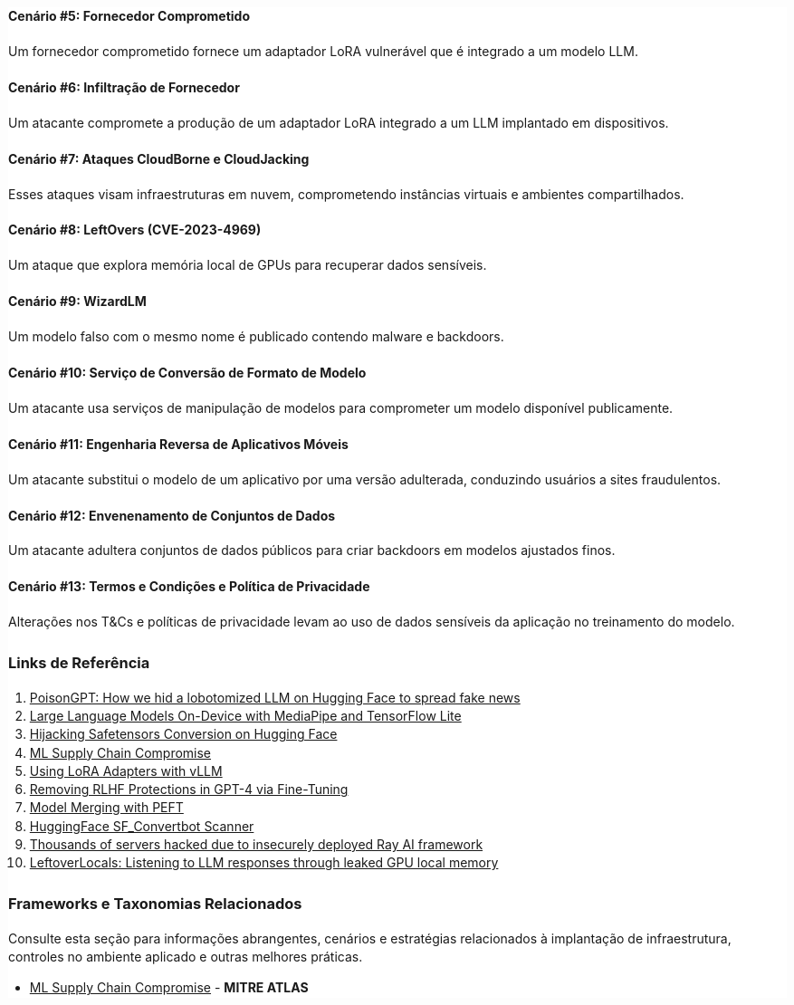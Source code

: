 #### Cenário #5: Fornecedor Comprometido
  Um fornecedor comprometido fornece um adaptador LoRA vulnerável que é integrado a um modelo LLM.
#### Cenário #6: Infiltração de Fornecedor
  Um atacante compromete a produção de um adaptador LoRA integrado a um LLM implantado em dispositivos.
#### Cenário #7: Ataques CloudBorne e CloudJacking
  Esses ataques visam infraestruturas em nuvem, comprometendo instâncias virtuais e ambientes compartilhados.
#### Cenário #8: LeftOvers (CVE-2023-4969)
  Um ataque que explora memória local de GPUs para recuperar dados sensíveis.
#### Cenário #9: WizardLM
  Um modelo falso com o mesmo nome é publicado contendo malware e backdoors.
#### Cenário #10: Serviço de Conversão de Formato de Modelo
  Um atacante usa serviços de manipulação de modelos para comprometer um modelo disponível publicamente.
#### Cenário #11: Engenharia Reversa de Aplicativos Móveis
  Um atacante substitui o modelo de um aplicativo por uma versão adulterada, conduzindo usuários a sites fraudulentos.
#### Cenário #12: Envenenamento de Conjuntos de Dados
  Um atacante adultera conjuntos de dados públicos para criar backdoors em modelos ajustados finos.
#### Cenário #13: Termos e Condições e Política de Privacidade
  Alterações nos T&Cs e políticas de privacidade levam ao uso de dados sensíveis da aplicação no treinamento do modelo.

### Links de Referência

1. [PoisonGPT: How we hid a lobotomized LLM on Hugging Face to spread fake news](https://blog.mithrilsecurity.io/poisongpt-how-we-hid-a-lobotomized-llm-on-hugging-face-to-spread-fake-news)
2. [Large Language Models On-Device with MediaPipe and TensorFlow Lite](https://developers.googleblog.com/en/large-language-models-on-device-with-mediapipe-and-tensorflow-lite/)
3. [Hijacking Safetensors Conversion on Hugging Face](https://hiddenlayer.com/research/silent-sabotage/)
4. [ML Supply Chain Compromise](https://atlas.mitre.org/techniques/AML.T0010)
5. [Using LoRA Adapters with vLLM](https://docs.vllm.ai/en/latest/models/lora.html)
6. [Removing RLHF Protections in GPT-4 via Fine-Tuning](https://arxiv.org/pdf/2311.05553)
7. [Model Merging with PEFT](https://huggingface.co/blog/peft_merging)
8. [HuggingFace SF_Convertbot Scanner](https://gist.github.com/rossja/d84a93e5c6b8dd2d4a538aa010b29163)
9. [Thousands of servers hacked due to insecurely deployed Ray AI framework](https://www.csoonline.com/article/2075540/thousands-of-servers-hacked-due-to-insecurely-deployed-ray-ai-framework.html)
10. [LeftoverLocals: Listening to LLM responses through leaked GPU local memory](https://blog.trailofbits.com/2024/01/16/leftoverlocals-listening-to-llm-responses-through-leaked-gpu-local-memory/)

### Frameworks e Taxonomias Relacionados

Consulte esta seção para informações abrangentes, cenários e estratégias relacionados à implantação de infraestrutura, controles no ambiente aplicado e outras melhores práticas.

- [ML Supply Chain Compromise](https://atlas.mitre.org/techniques/AML.T0010) - **MITRE ATLAS**

